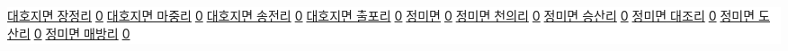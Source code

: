 
  <tr class="item">
    <td><a href="충청남도 당진시 대호지면 장정리">대호지면 장정리</a></td>
    <td><a href="충청남도 당진시 대호지면 장정리">0</a></td>
  </tr>
    

  <tr class="item">
    <td><a href="충청남도 당진시 대호지면 마중리">대호지면 마중리</a></td>
    <td><a href="충청남도 당진시 대호지면 마중리">0</a></td>
  </tr>
    

  <tr class="item">
    <td><a href="충청남도 당진시 대호지면 송전리">대호지면 송전리</a></td>
    <td><a href="충청남도 당진시 대호지면 송전리">0</a></td>
  </tr>
    

  <tr class="item">
    <td><a href="충청남도 당진시 대호지면 출포리">대호지면 출포리</a></td>
    <td><a href="충청남도 당진시 대호지면 출포리">0</a></td>
  </tr>
    

  <tr class="item">
    <td><a href="충청남도 당진시 정미면">정미면</a></td>
    <td><a href="충청남도 당진시 정미면">0</a></td>
  </tr>
    

  <tr class="item">
    <td><a href="충청남도 당진시 정미면 천의리">정미면 천의리</a></td>
    <td><a href="충청남도 당진시 정미면 천의리">0</a></td>
  </tr>
    

  <tr class="item">
    <td><a href="충청남도 당진시 정미면 승산리">정미면 승산리</a></td>
    <td><a href="충청남도 당진시 정미면 승산리">0</a></td>
  </tr>
    

  <tr class="item">
    <td><a href="충청남도 당진시 정미면 대조리">정미면 대조리</a></td>
    <td><a href="충청남도 당진시 정미면 대조리">0</a></td>
  </tr>
    

  <tr class="item">
    <td><a href="충청남도 당진시 정미면 도산리">정미면 도산리</a></td>
    <td><a href="충청남도 당진시 정미면 도산리">0</a></td>
  </tr>
    

  <tr class="item">
    <td><a href="충청남도 당진시 정미면 매방리">정미면 매방리</a></td>
    <td><a href="충청남도 당진시 정미면 매방리">0</a></td>
  </tr>
    